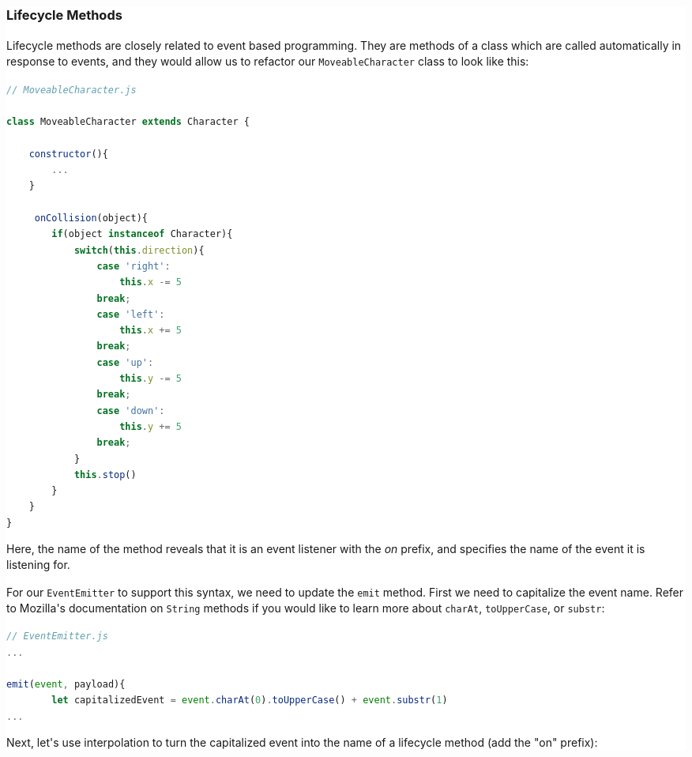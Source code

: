 ### Lifecycle Methods

Lifecycle methods are closely related to event based programming. They are methods of a class which are called automatically in response to events, and they would allow us to refactor our `MoveableCharacter` class to look like this:

```javascript
// MoveableCharacter.js

class MoveableCharacter extends Character {
    
    constructor(){
        ...
    }
    
     onCollision(object){
        if(object instanceof Character){
            switch(this.direction){
                case 'right':
                    this.x -= 5
                break; 
                case 'left':
                    this.x += 5
                break; 
                case 'up':
                    this.y -= 5
                break; 
                case 'down':
                    this.y += 5
                break; 
            }
            this.stop()
        }
    }
}
```

Here, the name of the method reveals that it  is an event listener with the *on* prefix, and specifies the name of the event it is listening for.

For our `EventEmitter` to support this syntax, we need to update the `emit` method. First we need to capitalize the event name. Refer to Mozilla's documentation on `String`  methods if you would like to learn more about `charAt`, `toUpperCase`, or `substr`: 

```javascript
// EventEmitter.js
...

emit(event, payload){
        let capitalizedEvent = event.charAt(0).toUpperCase() + event.substr(1)
...
```

Next, let's use interpolation to turn the capitalized event into the name of a lifecycle method (add the "on" prefix):

